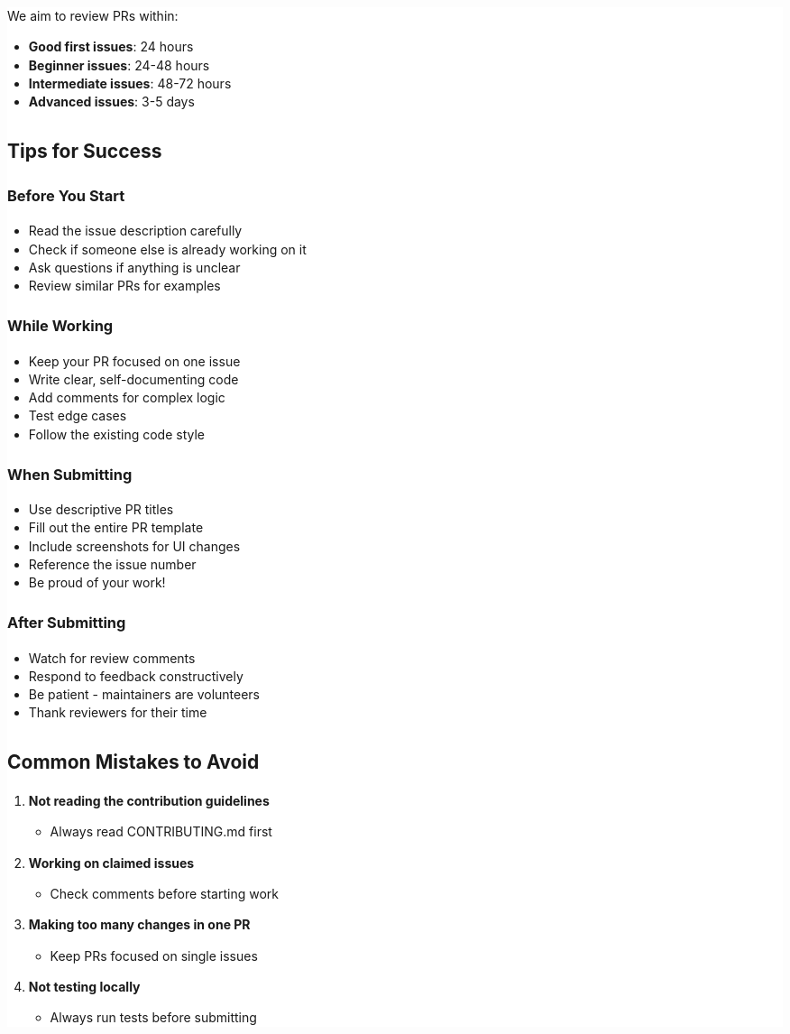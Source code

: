 We aim to review PRs within:

- **Good first issues**: 24 hours
- **Beginner issues**: 24-48 hours
- **Intermediate issues**: 48-72 hours
- **Advanced issues**: 3-5 days

## Tips for Success

### Before You Start

- Read the issue description carefully
- Check if someone else is already working on it
- Ask questions if anything is unclear
- Review similar PRs for examples

### While Working

- Keep your PR focused on one issue
- Write clear, self-documenting code
- Add comments for complex logic
- Test edge cases
- Follow the existing code style

### When Submitting

- Use descriptive PR titles
- Fill out the entire PR template
- Include screenshots for UI changes
- Reference the issue number
- Be proud of your work!

### After Submitting

- Watch for review comments
- Respond to feedback constructively
- Be patient - maintainers are volunteers
- Thank reviewers for their time

## Common Mistakes to Avoid

1. **Not reading the contribution guidelines**
   - Always read CONTRIBUTING.md first

2. **Working on claimed issues**
   - Check comments before starting work

3. **Making too many changes in one PR**
   - Keep PRs focused on single issues

4. **Not testing locally**
   - Always run tests before submitting
